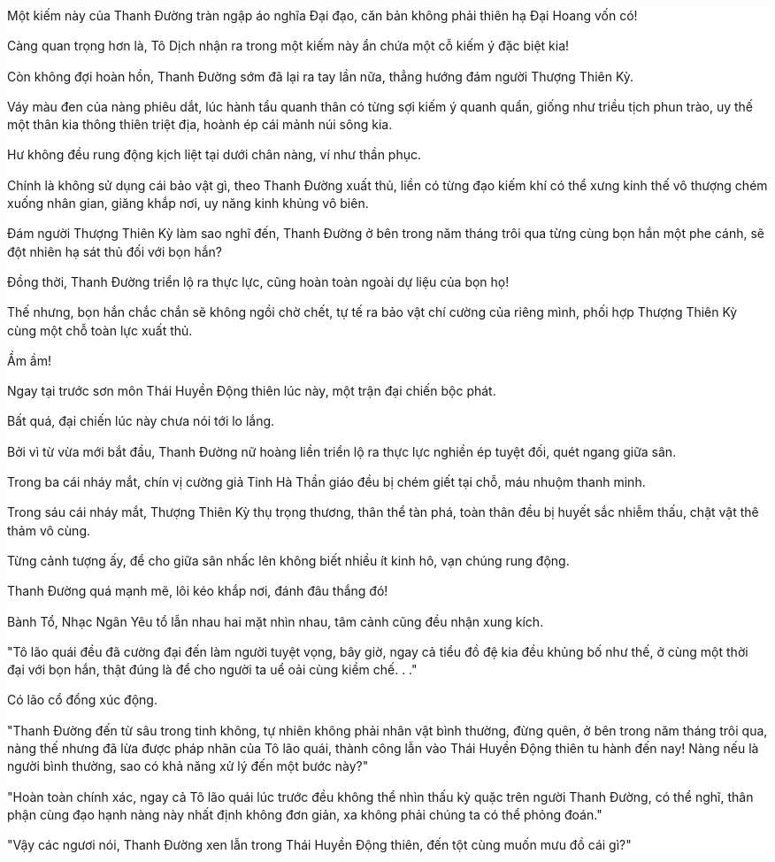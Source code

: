 Một kiếm này của Thanh Đường tràn ngập áo nghĩa Đại đạo, căn bản không phải thiên hạ Đại Hoang vốn có!

Càng quan trọng hơn là, Tô Dịch nhận ra trong một kiếm này ẩn chứa một cỗ kiếm ý đặc biệt kia!

Còn không đợi hoàn hồn, Thanh Đường sớm đã lại ra tay lần nữa, thẳng hướng đám người Thượng Thiên Kỳ.

Váy màu đen của nàng phiêu dắt, lúc hành tẩu quanh thân có từng sợi kiếm ý quanh quẩn, giống như triều tịch phun trào, uy thế một thân kia thông thiên triệt địa, hoành ép cái mảnh núi sông kia.

Hư không đều rung động kịch liệt tại dưới chân nàng, ví như thần phục.

Chính là không sử dụng cái bảo vật gì, theo Thanh Đường xuất thủ, liền có từng đạo kiếm khí có thể xưng kinh thế vô thượng chém xuống nhân gian, giăng khắp nơi, uy năng kinh khủng vô biên.

Đám người Thượng Thiên Kỳ làm sao nghĩ đến, Thanh Đường ở bên trong năm tháng trôi qua từng cùng bọn hắn một phe cánh, sẽ đột nhiên hạ sát thủ đối với bọn hắn?

Đồng thời, Thanh Đường triển lộ ra thực lực, cũng hoàn toàn ngoài dự liệu của bọn họ!

Thế nhưng, bọn hắn chắc chắn sẽ không ngồi chờ chết, tự tế ra bảo vật chí cường của riêng mình, phối hợp Thượng Thiên Kỳ cùng một chỗ toàn lực xuất thủ.

Ầm ầm!

Ngay tại trước sơn môn Thái Huyền Động thiên lúc này, một trận đại chiến bộc phát.

Bất quá, đại chiến lúc này chưa nói tới lo lắng.

Bởi vì từ vừa mới bắt đầu, Thanh Đường nữ hoàng liền triển lộ ra thực lực nghiền ép tuyệt đối, quét ngang giữa sân.

Trong ba cái nháy mắt, chín vị cường giả Tinh Hà Thần giáo đều bị chém giết tại chỗ, máu nhuộm thanh minh.

Trong sáu cái nháy mắt, Thượng Thiên Kỳ thụ trọng thương, thân thể tàn phá, toàn thân đều bị huyết sắc nhiễm thấu, chật vật thê thảm vô cùng.

Từng cảnh tượng ấy, để cho giữa sân nhấc lên không biết nhiều ít kinh hô, vạn chúng rung động.

Thanh Đường quá mạnh mẽ, lôi kéo khắp nơi, đánh đâu thắng đó!

Bành Tổ, Nhạc Ngân Yêu tổ lẫn nhau hai mặt nhìn nhau, tâm cảnh cũng đều nhận xung kích.

"Tô lão quái đều đã cường đại đến làm người tuyệt vọng, bây giờ, ngay cả tiểu đồ đệ kia đều khủng bố như thế, ở cùng một thời đại với bọn hắn, thật đúng là để cho người ta uể oải cùng kiềm chế. . ."

Có lão cổ đổng xúc động.

"Thanh Đường đến từ sâu trong tinh không, tự nhiên không phải nhân vật bình thường, đừng quên, ở bên trong năm tháng trôi qua, nàng thế nhưng đã lừa được pháp nhãn của Tô lão quái, thành công lẫn vào Thái Huyền Động thiên tu hành đến nay! Nàng nếu là người bình thường, sao có khả năng xử lý đến một bước này?"

"Hoàn toàn chính xác, ngay cả Tô lão quái lúc trước đều không thể nhìn thấu kỳ quặc trên người Thanh Đường, có thể nghĩ, thân phận cùng đạo hạnh nàng này nhất định không đơn giản, xa không phải chúng ta có thể phỏng đoán."

"Vậy các ngươi nói, Thanh Đường xen lẫn trong Thái Huyền Động thiên, đến tột cùng muốn mưu đồ cái gì?"
